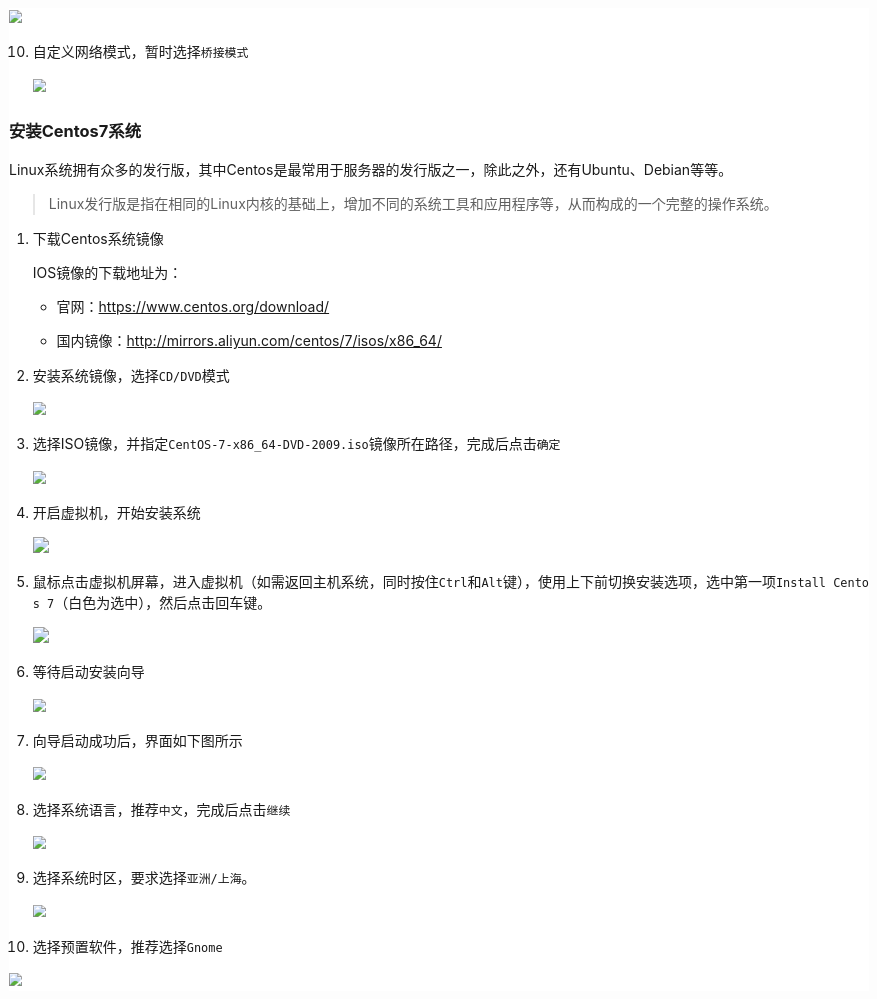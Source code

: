    <img src="E:/stu/blog/mantao_test01/content/post/Linux基础/images/自定义处理器.png" style="zoom:80%;" />

10. 自定义网络模式，暂时选择`桥接模式`

    <img src="E:/stu/blog/mantao_test01/content/post/Linux基础/images/自定义网络模式.png" style="zoom:80%;" />

### 安装Centos7系统

Linux系统拥有众多的发行版，其中Centos是最常用于服务器的发行版之一，除此之外，还有Ubuntu、Debian等等。

> Linux发行版是指在相同的Linux内核的基础上，增加不同的系统工具和应用程序等，从而构成的一个完整的操作系统。

1. 下载Centos系统镜像

   IOS镜像的下载地址为：

   - 官网：https://www.centos.org/download/

   - 国内镜像：http://mirrors.aliyun.com/centos/7/isos/x86_64/

2. 安装系统镜像，选择`CD/DVD`模式

   <img src="E:/stu/blog/mantao_test01/content/post/Linux基础/images/安装系统镜像.png" style="zoom:80%;" />

3. 选择ISO镜像，并指定`CentOS-7-x86_64-DVD-2009.iso`镜像所在路径，完成后点击`确定`

   <img src="E:/stu/blog/mantao_test01/content/post/Linux基础/images/选择IOS镜像路径.png" style="zoom:80%;" />

4. 开启虚拟机，开始安装系统

   ![](E:/stu/blog/mantao_test01/content/post/Linux基础/images/开启虚拟机.png)

5. 鼠标点击虚拟机屏幕，进入虚拟机（如需返回主机系统，同时按住`Ctrl`和`Alt`键），使用上下前切换安装选项，选中第一项`Install Centos 7`（白色为选中），然后点击回车键。

   ![](E:/stu/blog/mantao_test01/content/post/Linux基础/images/开始安装系统.png)

6. 等待启动安装向导

   <img src="E:/stu/blog/mantao_test01/content/post/Linux基础/images/等待启动向导.png" style="zoom:80%;" />

7. 向导启动成功后，界面如下图所示

   <img src="E:/stu/blog/mantao_test01/content/post/Linux基础/images/安装向导已启动.png" style="zoom:80%;" />

8. 选择系统语言，推荐`中文`，完成后点击`继续`

   <img src="E:/stu/blog/mantao_test01/content/post/Linux基础/images/选择系统语言.png" style="zoom:80%;" />

9. 选择系统时区，要求选择`亚洲/上海`。

   <img src="E:/stu/blog/mantao_test01/content/post/Linux基础/images/选择时区.png" style="zoom:80%;" />

10. 选择预置软件，推荐选择`Gnome`

   <img src="E:/stu/blog/mantao_test01/content/post/Linux基础/images/软件选择.png" style="zoom:80%;" />
